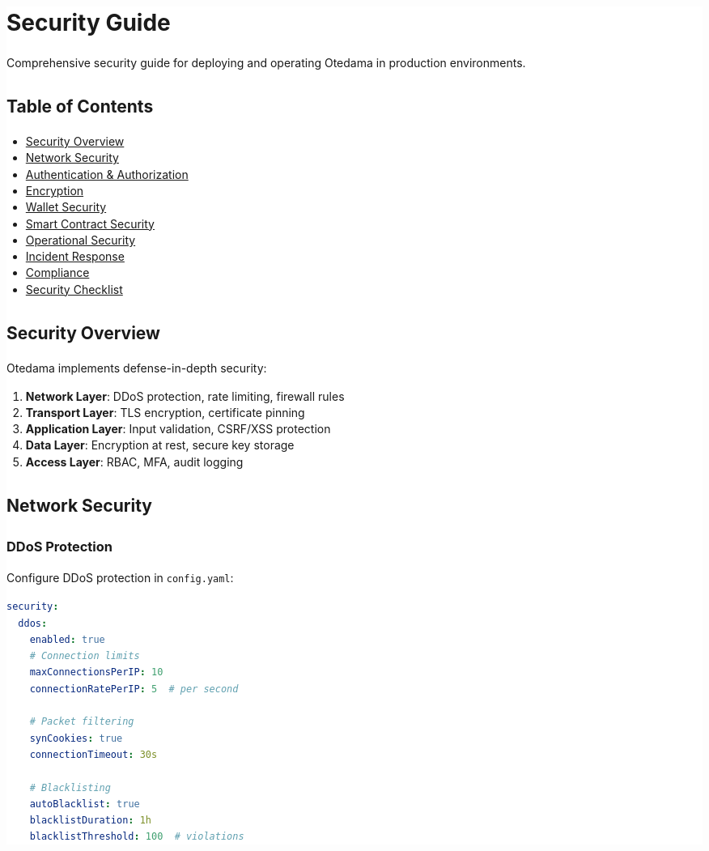 # Security Guide

Comprehensive security guide for deploying and operating Otedama in production environments.

## Table of Contents

- [Security Overview](#security-overview)
- [Network Security](#network-security)
- [Authentication & Authorization](#authentication--authorization)
- [Encryption](#encryption)
- [Wallet Security](#wallet-security)
- [Smart Contract Security](#smart-contract-security)
- [Operational Security](#operational-security)
- [Incident Response](#incident-response)
- [Compliance](#compliance)
- [Security Checklist](#security-checklist)

## Security Overview

Otedama implements defense-in-depth security:

1. **Network Layer**: DDoS protection, rate limiting, firewall rules
2. **Transport Layer**: TLS encryption, certificate pinning
3. **Application Layer**: Input validation, CSRF/XSS protection
4. **Data Layer**: Encryption at rest, secure key storage
5. **Access Layer**: RBAC, MFA, audit logging

## Network Security

### DDoS Protection

Configure DDoS protection in `config.yaml`:

```yaml
security:
  ddos:
    enabled: true
    # Connection limits
    maxConnectionsPerIP: 10
    connectionRatePerIP: 5  # per second
    
    # Packet filtering
    synCookies: true
    connectionTimeout: 30s
    
    # Blacklisting
    autoBlacklist: true
    blacklistDuration: 1h
    blacklistThreshold: 100  # violations
```
